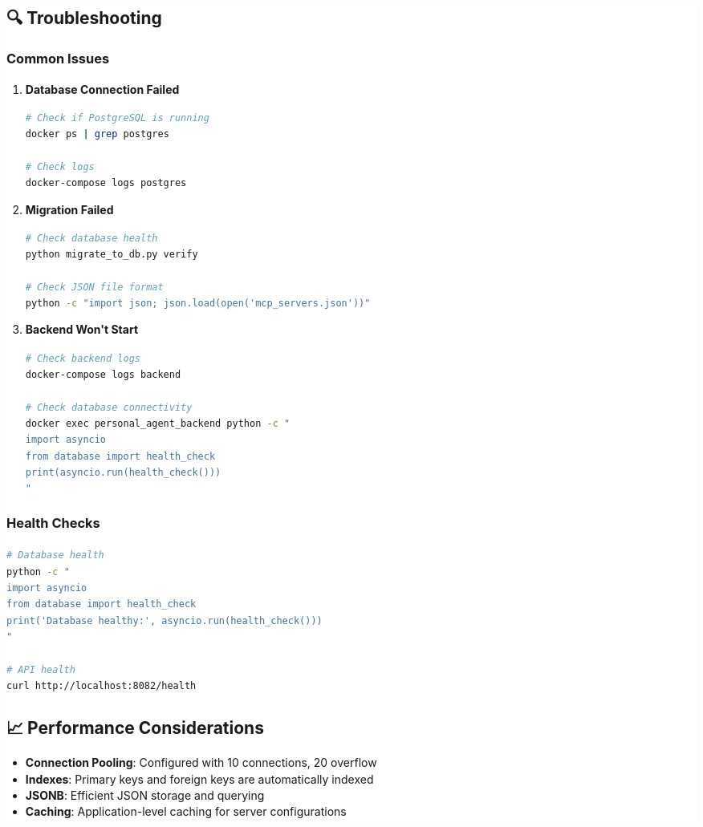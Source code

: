 ## 🔍 Troubleshooting

### Common Issues

1. **Database Connection Failed**
   ```bash
   # Check if PostgreSQL is running
   docker ps | grep postgres
   
   # Check logs
   docker-compose logs postgres
   ```

2. **Migration Failed**
   ```bash
   # Check database health
   python migrate_to_db.py verify
   
   # Check JSON file format
   python -c "import json; json.load(open('mcp_servers.json'))"
   ```

3. **Backend Won't Start**
   ```bash
   # Check backend logs
   docker-compose logs backend
   
   # Check database connectivity
   docker exec personal_agent_backend python -c "
   import asyncio
   from database import health_check
   print(asyncio.run(health_check()))
   "
   ```

### Health Checks

```bash
# Database health
python -c "
import asyncio
from database import health_check
print('Database healthy:', asyncio.run(health_check()))
"

# API health
curl http://localhost:8082/health
```

## 📈 Performance Considerations

- **Connection Pooling**: Configured with 10 connections, 20 overflow
- **Indexes**: Primary keys and foreign keys are automatically indexed
- **JSONB**: Efficient JSON storage and querying
- **Caching**: Application-level caching for server configurations

